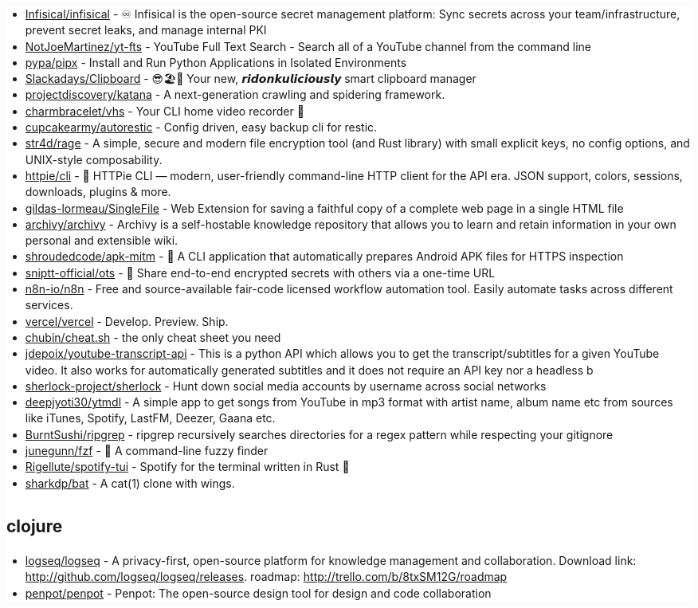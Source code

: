 - [Infisical/infisical](https://github.com/Infisical/infisical) - ♾ Infisical is the open-source secret management platform: Sync secrets across your team/infrastructure, prevent secret leaks, and manage internal PKI
- [NotJoeMartinez/yt-fts](https://github.com/NotJoeMartinez/yt-fts) - YouTube Full Text Search - Search all of a YouTube channel from the command line
- [pypa/pipx](https://github.com/pypa/pipx) - Install and Run Python Applications in Isolated Environments
- [Slackadays/Clipboard](https://github.com/Slackadays/Clipboard) - 😎🏖️🐬 Your new, 𝙧𝙞𝙙𝙤𝙣𝙠𝙪𝙡𝙞𝙘𝙞𝙤𝙪𝙨𝙡𝙮 smart clipboard manager
- [projectdiscovery/katana](https://github.com/projectdiscovery/katana) - A next-generation crawling and spidering framework.
- [charmbracelet/vhs](https://github.com/charmbracelet/vhs) - Your CLI home video recorder 📼
- [cupcakearmy/autorestic](https://github.com/cupcakearmy/autorestic) - Config driven, easy backup cli for restic.
- [str4d/rage](https://github.com/str4d/rage) - A simple, secure and modern file encryption tool (and Rust library) with small explicit keys, no config options, and UNIX-style composability.
- [httpie/cli](https://github.com/httpie/cli) - 🥧 HTTPie CLI  — modern, user-friendly command-line HTTP client for the API era. JSON support, colors, sessions, downloads, plugins & more.
- [gildas-lormeau/SingleFile](https://github.com/gildas-lormeau/SingleFile) - Web Extension for saving a faithful copy of a complete web page in a single HTML file
- [archivy/archivy](https://github.com/archivy/archivy) - Archivy is a self-hostable knowledge repository that allows you to learn and retain information in your own personal and extensible wiki.
- [shroudedcode/apk-mitm](https://github.com/shroudedcode/apk-mitm) - 🤖 A CLI application that automatically prepares Android APK files for HTTPS inspection
- [sniptt-official/ots](https://github.com/sniptt-official/ots) - 🔐 Share end-to-end encrypted secrets with others via a one-time URL
- [n8n-io/n8n](https://github.com/n8n-io/n8n) - Free and source-available fair-code licensed workflow automation tool. Easily automate tasks across different services.
- [vercel/vercel](https://github.com/vercel/vercel) - Develop. Preview. Ship.
- [chubin/cheat.sh](https://github.com/chubin/cheat.sh) - the only cheat sheet you need
- [jdepoix/youtube-transcript-api](https://github.com/jdepoix/youtube-transcript-api) - This is a python API which allows you to get the transcript/subtitles for a given YouTube video. It also works for automatically generated subtitles and it does not require an API key nor a headless b
- [sherlock-project/sherlock](https://github.com/sherlock-project/sherlock) - Hunt down social media accounts by username across social networks
- [deepjyoti30/ytmdl](https://github.com/deepjyoti30/ytmdl) - A simple app to get songs from YouTube in mp3 format with artist name, album name etc from sources like iTunes, Spotify, LastFM, Deezer, Gaana etc.
- [BurntSushi/ripgrep](https://github.com/BurntSushi/ripgrep) - ripgrep recursively searches directories for a regex pattern while respecting your gitignore
- [junegunn/fzf](https://github.com/junegunn/fzf) - :cherry_blossom: A command-line fuzzy finder
- [Rigellute/spotify-tui](https://github.com/Rigellute/spotify-tui) - Spotify for the terminal written in Rust 🚀
- [sharkdp/bat](https://github.com/sharkdp/bat) - A cat(1) clone with wings.

## clojure 

- [logseq/logseq](https://github.com/logseq/logseq) - A privacy-first, open-source platform for knowledge management and collaboration. Download link:  http://github.com/logseq/logseq/releases. roadmap: http://trello.com/b/8txSM12G/roadmap
- [penpot/penpot](https://github.com/penpot/penpot) - Penpot: The open-source design tool for design and code collaboration
